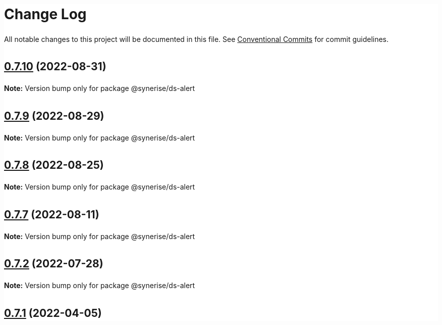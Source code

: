 # Change Log

All notable changes to this project will be documented in this file.
See [Conventional Commits](https://conventionalcommits.org) for commit guidelines.

## [0.7.10](https://github.com/Synerise/synerise-design/compare/@synerise/ds-alert@0.7.9...@synerise/ds-alert@0.7.10) (2022-08-31)

**Note:** Version bump only for package @synerise/ds-alert





## [0.7.9](https://github.com/Synerise/synerise-design/compare/@synerise/ds-alert@0.7.8...@synerise/ds-alert@0.7.9) (2022-08-29)

**Note:** Version bump only for package @synerise/ds-alert





## [0.7.8](https://github.com/Synerise/synerise-design/compare/@synerise/ds-alert@0.7.7...@synerise/ds-alert@0.7.8) (2022-08-25)

**Note:** Version bump only for package @synerise/ds-alert





## [0.7.7](https://github.com/Synerise/synerise-design/compare/@synerise/ds-alert@0.7.2...@synerise/ds-alert@0.7.7) (2022-08-11)

**Note:** Version bump only for package @synerise/ds-alert





## [0.7.2](https://github.com/Synerise/synerise-design/compare/@synerise/ds-alert@0.7.1...@synerise/ds-alert@0.7.2) (2022-07-28)

**Note:** Version bump only for package @synerise/ds-alert





## [0.7.1](https://github.com/Synerise/synerise-design/compare/@synerise/ds-alert@0.7.0...@synerise/ds-alert@0.7.1) (2022-04-05)
